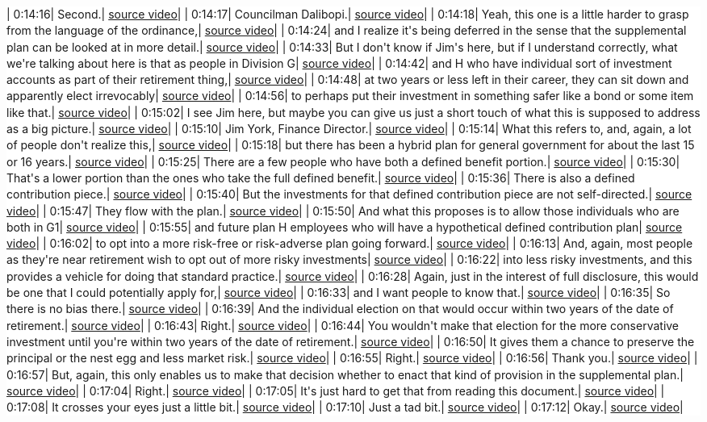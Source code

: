 | 0:14:16| Second.| [source video](https://archive.org/details/citycouncil140902?start=856)|
| 0:14:17| Councilman Dalibopi.| [source video](https://archive.org/details/citycouncil140902?start=857)|
| 0:14:18| Yeah, this one is a little harder to grasp from the language of the ordinance,| [source video](https://archive.org/details/citycouncil140902?start=858)|
| 0:14:24| and I realize it's being deferred in the sense that the supplemental plan can be looked at in more detail.| [source video](https://archive.org/details/citycouncil140902?start=864)|
| 0:14:33| But I don't know if Jim's here, but if I understand correctly, what we're talking about here is that as people in Division G| [source video](https://archive.org/details/citycouncil140902?start=873)|
| 0:14:42| and H who have individual sort of investment accounts as part of their retirement thing,| [source video](https://archive.org/details/citycouncil140902?start=882)|
| 0:14:48| at two years or less left in their career, they can sit down and apparently elect irrevocably| [source video](https://archive.org/details/citycouncil140902?start=888)|
| 0:14:56| to perhaps put their investment in something safer like a bond or some item like that.| [source video](https://archive.org/details/citycouncil140902?start=896)|
| 0:15:02| I see Jim here, but maybe you can give us just a short touch of what this is supposed to address as a big picture.| [source video](https://archive.org/details/citycouncil140902?start=902)|
| 0:15:10| Jim York, Finance Director.| [source video](https://archive.org/details/citycouncil140902?start=910)|
| 0:15:14| What this refers to, and, again, a lot of people don't realize this,| [source video](https://archive.org/details/citycouncil140902?start=914)|
| 0:15:18| but there has been a hybrid plan for general government for about the last 15 or 16 years.| [source video](https://archive.org/details/citycouncil140902?start=918)|
| 0:15:25| There are a few people who have both a defined benefit portion.| [source video](https://archive.org/details/citycouncil140902?start=925)|
| 0:15:30| That's a lower portion than the ones who take the full defined benefit.| [source video](https://archive.org/details/citycouncil140902?start=930)|
| 0:15:36| There is also a defined contribution piece.| [source video](https://archive.org/details/citycouncil140902?start=936)|
| 0:15:40| But the investments for that defined contribution piece are not self-directed.| [source video](https://archive.org/details/citycouncil140902?start=940)|
| 0:15:47| They flow with the plan.| [source video](https://archive.org/details/citycouncil140902?start=947)|
| 0:15:50| And what this proposes is to allow those individuals who are both in G1| [source video](https://archive.org/details/citycouncil140902?start=950)|
| 0:15:55| and future plan H employees who will have a hypothetical defined contribution plan| [source video](https://archive.org/details/citycouncil140902?start=955)|
| 0:16:02| to opt into a more risk-free or risk-adverse plan going forward.| [source video](https://archive.org/details/citycouncil140902?start=962)|
| 0:16:13| And, again, most people as they're near retirement wish to opt out of more risky investments| [source video](https://archive.org/details/citycouncil140902?start=973)|
| 0:16:22| into less risky investments, and this provides a vehicle for doing that standard practice.| [source video](https://archive.org/details/citycouncil140902?start=982)|
| 0:16:28| Again, just in the interest of full disclosure, this would be one that I could potentially apply for,| [source video](https://archive.org/details/citycouncil140902?start=988)|
| 0:16:33| and I want people to know that.| [source video](https://archive.org/details/citycouncil140902?start=993)|
| 0:16:35| So there is no bias there.| [source video](https://archive.org/details/citycouncil140902?start=995)|
| 0:16:39| And the individual election on that would occur within two years of the date of retirement.| [source video](https://archive.org/details/citycouncil140902?start=999)|
| 0:16:43| Right.| [source video](https://archive.org/details/citycouncil140902?start=1003)|
| 0:16:44| You wouldn't make that election for the more conservative investment until you're within two years of the date of retirement.| [source video](https://archive.org/details/citycouncil140902?start=1004)|
| 0:16:50| It gives them a chance to preserve the principal or the nest egg and less market risk.| [source video](https://archive.org/details/citycouncil140902?start=1010)|
| 0:16:55| Right.| [source video](https://archive.org/details/citycouncil140902?start=1015)|
| 0:16:56| Thank you.| [source video](https://archive.org/details/citycouncil140902?start=1016)|
| 0:16:57| But, again, this only enables us to make that decision whether to enact that kind of provision in the supplemental plan.| [source video](https://archive.org/details/citycouncil140902?start=1017)|
| 0:17:04| Right.| [source video](https://archive.org/details/citycouncil140902?start=1024)|
| 0:17:05| It's just hard to get that from reading this document.| [source video](https://archive.org/details/citycouncil140902?start=1025)|
| 0:17:08| It crosses your eyes just a little bit.| [source video](https://archive.org/details/citycouncil140902?start=1028)|
| 0:17:10| Just a tad bit.| [source video](https://archive.org/details/citycouncil140902?start=1030)|
| 0:17:12| Okay.| [source video](https://archive.org/details/citycouncil140902?start=1032)|